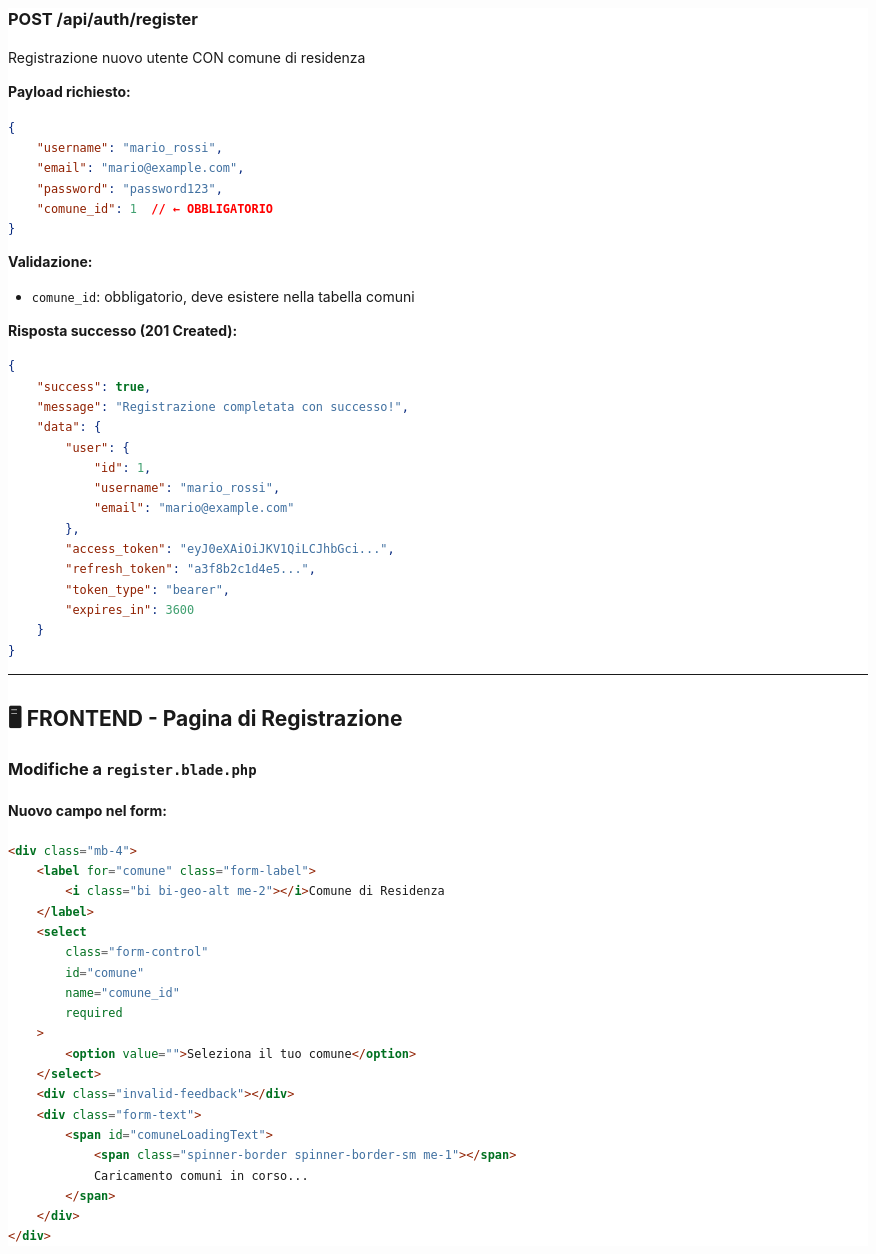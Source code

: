 ### POST /api/auth/register
Registrazione nuovo utente CON comune di residenza

**Payload richiesto:**
```json
{
    "username": "mario_rossi",
    "email": "mario@example.com",
    "password": "password123",
    "comune_id": 1  // ← OBBLIGATORIO
}
```

**Validazione:**
- `comune_id`: obbligatorio, deve esistere nella tabella comuni

**Risposta successo (201 Created):**
```json
{
    "success": true,
    "message": "Registrazione completata con successo!",
    "data": {
        "user": {
            "id": 1,
            "username": "mario_rossi",
            "email": "mario@example.com"
        },
        "access_token": "eyJ0eXAiOiJKV1QiLCJhbGci...",
        "refresh_token": "a3f8b2c1d4e5...",
        "token_type": "bearer",
        "expires_in": 3600
    }
}
```

---

## 🖥️ FRONTEND - Pagina di Registrazione

### Modifiche a `register.blade.php`

#### Nuovo campo nel form:
```html
<div class="mb-4">
    <label for="comune" class="form-label">
        <i class="bi bi-geo-alt me-2"></i>Comune di Residenza
    </label>
    <select 
        class="form-control" 
        id="comune" 
        name="comune_id"
        required
    >
        <option value="">Seleziona il tuo comune</option>
    </select>
    <div class="invalid-feedback"></div>
    <div class="form-text">
        <span id="comuneLoadingText">
            <span class="spinner-border spinner-border-sm me-1"></span>
            Caricamento comuni in corso...
        </span>
    </div>
</div>
```
